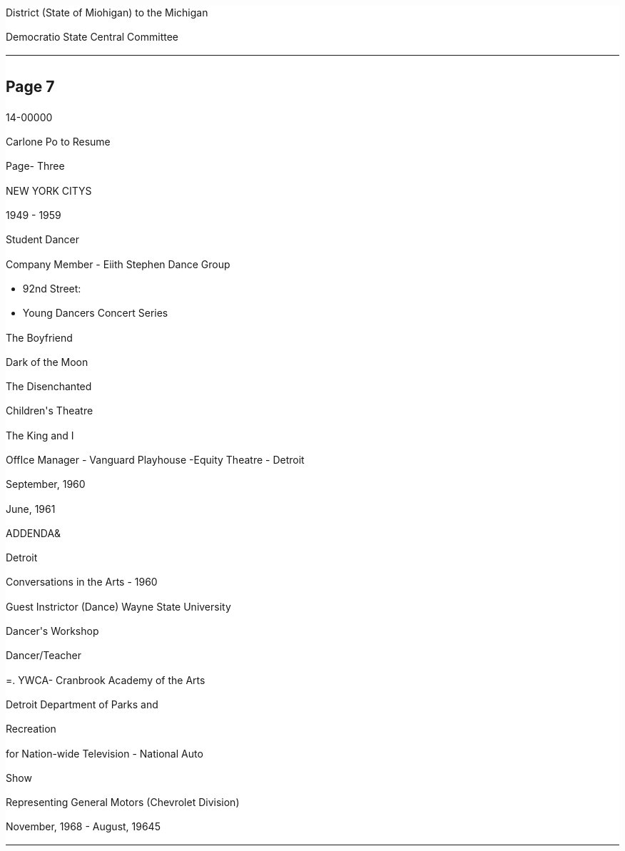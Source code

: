 District (State of Miohigan) to the Michigan

Democratio State Central Committee

---

## Page 7

14-00000

Carlone Po to Resume

Page- Three

NEW YORK CITYS

1949 - 1959

Student Dancer

Company Member - Eiith Stephen Dance Group

- 92nd Street:

- Young Dancers Concert Series

The Boyfriend

Dark of the Moon

The Disenchanted

Children's Theatre

The King and I

OffIce Manager - Vanguard Playhouse -Equity Theatre - Detroit

September, 1960

June, 1961

ADDENDA&

Detroit

Conversations in the Arts - 1960

Guest Instrictor (Dance) Wayne State University

Dancer's Workshop

Dancer/Teacher

=. YWCA- Cranbrook Academy of the Arts

Detroit Department of Parks and

Recreation

for Nation-wide Television - National Auto

Show

Representing General Motors (Chevrolet Division)

November, 1968 - August, 19645

---

